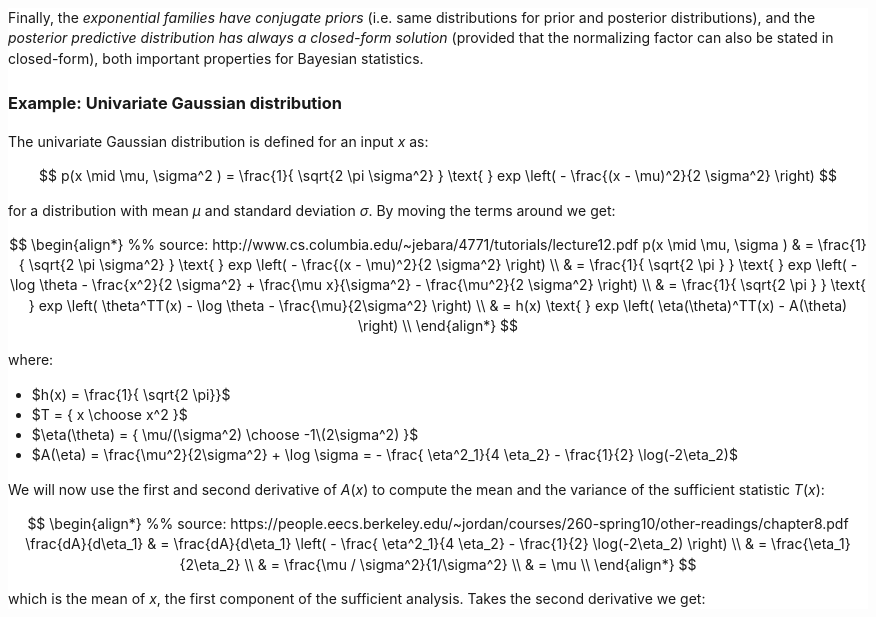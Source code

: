 
Finally, the *exponential families have conjugate priors* (i.e. same distributions for prior and posterior distributions), and the *posterior predictive distribution has always a closed-form solution* (provided that the normalizing factor can also be stated in closed-form), both important properties for Bayesian statistics.

### Example: Univariate Gaussian distribution

The univariate Gaussian distribution is defined for an input $x$ as:

$$
p(x \mid \mu, \sigma^2 ) = \frac{1}{ \sqrt{2 \pi \sigma^2} } \text{ } exp \left( - \frac{(x - \mu)^2}{2 \sigma^2} \right)
$$

for a distribution with mean $\mu$ and standard deviation $\sigma$. By moving the terms around we get:

$$
\begin{align*}
%% source: http://www.cs.columbia.edu/~jebara/4771/tutorials/lecture12.pdf
p(x \mid \mu, \sigma ) & = \frac{1}{ \sqrt{2 \pi \sigma^2} } \text{ } exp \left( - \frac{(x - \mu)^2}{2 \sigma^2} \right) \\
                       & = \frac{1}{ \sqrt{2 \pi } } \text{ } exp \left( - \log \theta - \frac{x^2}{2 \sigma^2} + \frac{\mu x}{\sigma^2} - \frac{\mu^2}{2 \sigma^2} \right) \\
                       & = \frac{1}{ \sqrt{2 \pi } } \text{ } exp \left( \theta^TT(x) - \log \theta - \frac{\mu}{2\sigma^2} \right) \\
                       & = h(x) \text{ } exp \left( \eta(\theta)^TT(x) - A(\theta) \right) \\
\end{align*}
$$

where:
- $h(x) = \frac{1}{ \sqrt{2 \pi}}$
- $T = { x \choose x^2 }$ 
- $\eta(\theta) = { \mu/(\sigma^2) \choose -1\(2\sigma^2) }$ 
- $A(\eta) = \frac{\mu^2}{2\sigma^2} + \log \sigma = - \frac{ \eta^2_1}{4 \eta_2} - \frac{1}{2} \log(-2\eta_2)$

We will now use the first and second derivative of $A(x)$ to compute the mean and the variance of the sufficient statistic $T(x)$:

$$
\begin{align*}
%% source: https://people.eecs.berkeley.edu/~jordan/courses/260-spring10/other-readings/chapter8.pdf
\frac{dA}{d\eta_1} & = \frac{dA}{d\eta_1} \left( - \frac{ \eta^2_1}{4 \eta_2} - \frac{1}{2} \log(-2\eta_2) \right) \\
                   & = \frac{\eta_1}{2\eta_2} \\
                   & = \frac{\mu / \sigma^2}{1/\sigma^2} \\
		   & = \mu \\
\end{align*}
$$

which is the mean of $x$, the first component of the sufficient analysis. Takes the second derivative we get:
